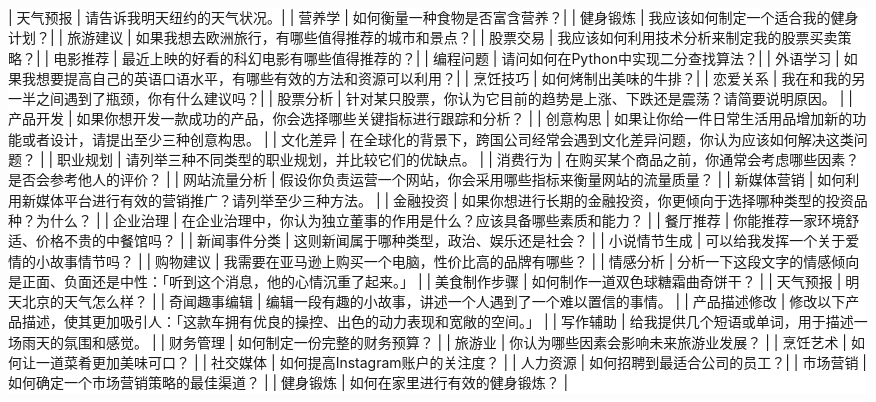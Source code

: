 | 天气预报 | 请告诉我明天纽约的天气状况。|
| 营养学 | 如何衡量一种食物是否富含营养？|
| 健身锻炼 | 我应该如何制定一个适合我的健身计划？|
| 旅游建议 | 如果我想去欧洲旅行，有哪些值得推荐的城市和景点？|
| 股票交易 | 我应该如何利用技术分析来制定我的股票买卖策略？|
| 电影推荐 | 最近上映的好看的科幻电影有哪些值得推荐的？|
| 编程问题 | 请问如何在Python中实现二分查找算法？|
| 外语学习 | 如果我想要提高自己的英语口语水平，有哪些有效的方法和资源可以利用？|
| 烹饪技巧 | 如何烤制出美味的牛排？|
| 恋爱关系 | 我在和我的另一半之间遇到了瓶颈，你有什么建议吗？|
| 股票分析                       | 针对某只股票，你认为它目前的趋势是上涨、下跌还是震荡？请简要说明原因。 |
| 产品开发                       | 如果你想开发一款成功的产品，你会选择哪些关键指标进行跟踪和分析？ |
| 创意构思                       | 如果让你给一件日常生活用品增加新的功能或者设计，请提出至少三种创意构思。 |
| 文化差异                       | 在全球化的背景下，跨国公司经常会遇到文化差异问题，你认为应该如何解决这类问题？ |
| 职业规划                       | 请列举三种不同类型的职业规划，并比较它们的优缺点。           |
| 消费行为                       | 在购买某个商品之前，你通常会考虑哪些因素？是否会参考他人的评价？ |
| 网站流量分析                   | 假设你负责运营一个网站，你会采用哪些指标来衡量网站的流量质量？ |
| 新媒体营销                     | 如何利用新媒体平台进行有效的营销推广？请列举至少三种方法。 |
| 金融投资                       | 如果你想进行长期的金融投资，你更倾向于选择哪种类型的投资品种？为什么？ |
| 企业治理                       | 在企业治理中，你认为独立董事的作用是什么？应该具备哪些素质和能力？ |
| 餐厅推荐                           | 你能推荐一家环境舒适、价格不贵的中餐馆吗？                                                                                                                                                          |
| 新闻事件分类                       | 这则新闻属于哪种类型，政治、娱乐还是社会？                                                                                                                                                        |
| 小说情节生成                       | 可以给我发挥一个关于爱情的小故事情节吗？                                                                                                                                                          |
| 购物建议                           | 我需要在亚马逊上购买一个电脑，性价比高的品牌有哪些？                                                                                                                                                 |
| 情感分析                           | 分析一下这段文字的情感倾向是正面、负面还是中性：「听到这个消息，他的心情沉重了起来。」                                                                                                               |
| 美食制作步骤                       | 如何制作一道双色球糖霜曲奇饼干？                                                                                                                                                                 |
| 天气预报                           | 明天北京的天气怎么样？                                                                                                                                                                            |
| 奇闻趣事编辑                       | 编辑一段有趣的小故事，讲述一个人遇到了一个难以置信的事情。                                                                                                                                             |
| 产品描述修改                       | 修改以下产品描述，使其更加吸引人：「这款车拥有优良的操控、出色的动力表现和宽敞的空间。」                                                                                                                   |
| 写作辅助                           | 给我提供几个短语或单词，用于描述一场雨天的氛围和感觉。                                                                                                                                                  |
| 财务管理 | 如何制定一份完整的财务预算？ |
| 旅游业 | 你认为哪些因素会影响未来旅游业发展？ |
| 烹饪艺术 | 如何让一道菜肴更加美味可口？ |
| 社交媒体 | 如何提高Instagram账户的关注度？ |
| 人力资源 | 如何招聘到最适合公司的员工？|
| 市场营销 | 如何确定一个市场营销策略的最佳渠道？ |
| 健身锻炼 | 如何在家里进行有效的健身锻炼？ |